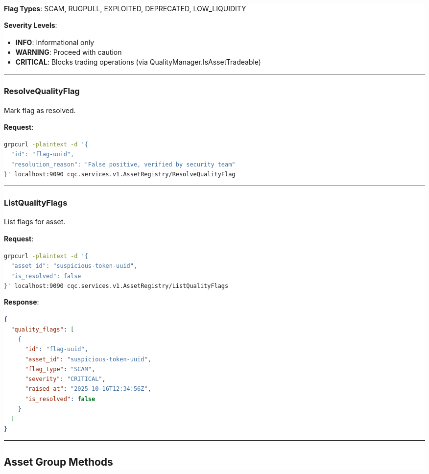 **Flag Types**: SCAM, RUGPULL, EXPLOITED, DEPRECATED, LOW_LIQUIDITY

**Severity Levels**:
- **INFO**: Informational only
- **WARNING**: Proceed with caution
- **CRITICAL**: Blocks trading operations (via QualityManager.IsAssetTradeable)

---

### ResolveQualityFlag

Mark flag as resolved.

**Request**:
```bash
grpcurl -plaintext -d '{
  "id": "flag-uuid",
  "resolution_reason": "False positive, verified by security team"
}' localhost:9090 cqc.services.v1.AssetRegistry/ResolveQualityFlag
```

---

### ListQualityFlags

List flags for asset.

**Request**:
```bash
grpcurl -plaintext -d '{
  "asset_id": "suspicious-token-uuid",
  "is_resolved": false
}' localhost:9090 cqc.services.v1.AssetRegistry/ListQualityFlags
```

**Response**:
```json
{
  "quality_flags": [
    {
      "id": "flag-uuid",
      "asset_id": "suspicious-token-uuid",
      "flag_type": "SCAM",
      "severity": "CRITICAL",
      "raised_at": "2025-10-16T12:34:56Z",
      "is_resolved": false
    }
  ]
}
```

---

## Asset Group Methods
